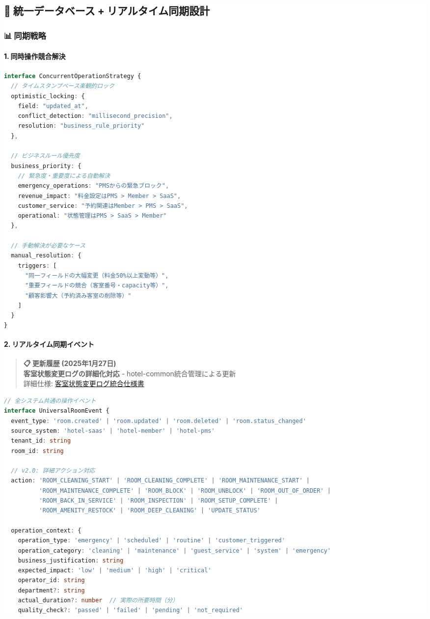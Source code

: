 
## 🔄 **統一データベース + リアルタイム同期設計**

### **📊 同期戦略**

#### **1. 同時操作競合解決**
```typescript
interface ConcurrentOperationStrategy {
  // タイムスタンプベース楽観的ロック
  optimistic_locking: {
    field: "updated_at",
    conflict_detection: "millisecond_precision",
    resolution: "business_rule_priority"
  },
  
  // ビジネスルール優先度
  business_priority: {
    // 緊急度・重要度による自動解決
    emergency_operations: "PMSからの緊急ブロック",
    revenue_impact: "料金設定はPMS > Member > SaaS",
    customer_service: "予約関連はMember > PMS > SaaS",
    operational: "状態管理はPMS > SaaS > Member"
  },
  
  // 手動解決が必要なケース
  manual_resolution: {
    triggers: [
      "同一フィールドの大幅変更（料金50%以上変動等）",
      "重要フィールドの競合（客室番号・capacity等）",
      "顧客影響大（予約済み客室の削除等）"
    ]
  }
}
```

#### **2. リアルタイム同期イベント**

> **📋 更新履歴 (2025年1月27日)**  
> **客室状態変更ログの詳細化対応** - hotel-common統合管理による更新  
> 詳細仕様: [客室状態変更ログ統合仕様書](integration/specifications/room-operation-log-specification.md)

```typescript
// 全システム共通の操作イベント
interface UniversalRoomEvent {
  event_type: 'room.created' | 'room.updated' | 'room.deleted' | 'room.status_changed'
  source_system: 'hotel-saas' | 'hotel-member' | 'hotel-pms'
  tenant_id: string
  room_id: string
  
  // v2.0: 詳細アクション対応
  action: 'ROOM_CLEANING_START' | 'ROOM_CLEANING_COMPLETE' | 'ROOM_MAINTENANCE_START' | 
          'ROOM_MAINTENANCE_COMPLETE' | 'ROOM_BLOCK' | 'ROOM_UNBLOCK' | 'ROOM_OUT_OF_ORDER' |
          'ROOM_BACK_IN_SERVICE' | 'ROOM_INSPECTION' | 'ROOM_SETUP_COMPLETE' | 
          'ROOM_AMENITY_RESTOCK' | 'ROOM_DEEP_CLEANING' | 'UPDATE_STATUS'
  
  operation_context: {
    operation_type: 'emergency' | 'scheduled' | 'routine' | 'customer_triggered'
    operation_category: 'cleaning' | 'maintenance' | 'guest_service' | 'system' | 'emergency'
    business_justification: string
    expected_impact: 'low' | 'medium' | 'high' | 'critical'
    operator_id: string
    department?: string
    actual_duration?: number  // 実際の所要時間（分）
    quality_check?: 'passed' | 'failed' | 'pending' | 'not_required'
```